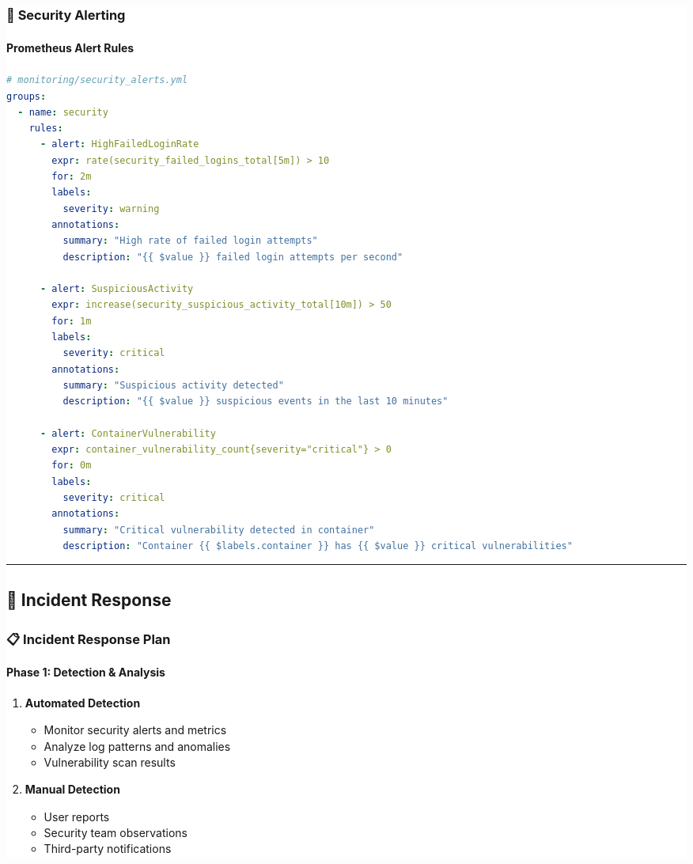 ### 🚨 **Security Alerting**

#### **Prometheus Alert Rules**

```yaml
# monitoring/security_alerts.yml
groups:
  - name: security
    rules:
      - alert: HighFailedLoginRate
        expr: rate(security_failed_logins_total[5m]) > 10
        for: 2m
        labels:
          severity: warning
        annotations:
          summary: "High rate of failed login attempts"
          description: "{{ $value }} failed login attempts per second"
      
      - alert: SuspiciousActivity
        expr: increase(security_suspicious_activity_total[10m]) > 50
        for: 1m
        labels:
          severity: critical
        annotations:
          summary: "Suspicious activity detected"
          description: "{{ $value }} suspicious events in the last 10 minutes"
      
      - alert: ContainerVulnerability
        expr: container_vulnerability_count{severity="critical"} > 0
        for: 0m
        labels:
          severity: critical
        annotations:
          summary: "Critical vulnerability detected in container"
          description: "Container {{ $labels.container }} has {{ $value }} critical vulnerabilities"
```

---

## 🚨 Incident Response

### 📋 **Incident Response Plan**

#### **Phase 1: Detection & Analysis**

1. **Automated Detection**
   - Monitor security alerts and metrics
   - Analyze log patterns and anomalies
   - Vulnerability scan results

2. **Manual Detection**
   - User reports
   - Security team observations
   - Third-party notifications
